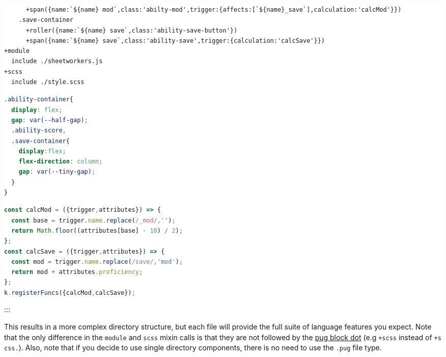 ```pug [_index.pug]
      +span({name:`${name} mod`,class:'abilty-mod',trigger:{affects:[`${name}_save`],calculation:'calcMod'}})
    .save-container
      +roller({name:`${name} save`,class:'ability-save-button'})
      +span({name:`${name} save`,class:'ability-save',trigger:{calculation:'calcSave'}})
+module
  include ./sheetworkers.js
+scss
  include ./style.scss
```
```scss [_style.scss]
.ability-container{
  display: flex;
  gap: var(--half-gap);
  .ability-score,
  .save-container{
    display:flex;
    flex-direction: column;
    gap: var(--tiny-gap);
  }
}
```
```js [sheetworkers.js]
const calcMod = ({trigger,attributes}) => {
  const base = trigger.name.replace(/_mod/,'');
  return Math.floor((attributes[base] - 10) / 2);
};
const calcSave = ({trigger,attributes}) => {
  const mod = trigger.name.replace(/save/,'mod');
  return mod + attributes.proficiency;
};
k.registerFuncs({calcMod,calcSave});
```
:::

This results in a more complex directory structure, but each file will provide the full suite of language features you expect. Note that the only difference in the `module` and `scss` mixin calls is that they are not followed by the [pug block dot](https://pugjs.org/language/plain-text.html#block-in-a-tag) (e.g `+scss` instead of `+scss.`). Also, note that if you decide to use single directory components, there is no need to use the `.pug` file type.